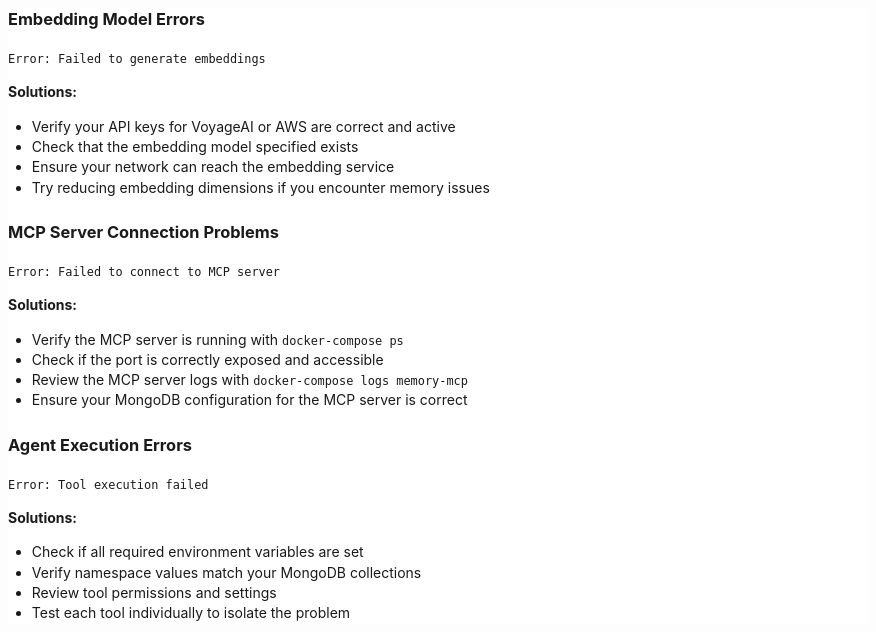### Embedding Model Errors

```
Error: Failed to generate embeddings
```

**Solutions:**
- Verify your API keys for VoyageAI or AWS are correct and active
- Check that the embedding model specified exists
- Ensure your network can reach the embedding service
- Try reducing embedding dimensions if you encounter memory issues

### MCP Server Connection Problems

```
Error: Failed to connect to MCP server
```

**Solutions:**
- Verify the MCP server is running with `docker-compose ps`
- Check if the port is correctly exposed and accessible
- Review the MCP server logs with `docker-compose logs memory-mcp`
- Ensure your MongoDB configuration for the MCP server is correct

### Agent Execution Errors

```
Error: Tool execution failed
```

**Solutions:**
- Check if all required environment variables are set
- Verify namespace values match your MongoDB collections
- Review tool permissions and settings
- Test each tool individually to isolate the problem


